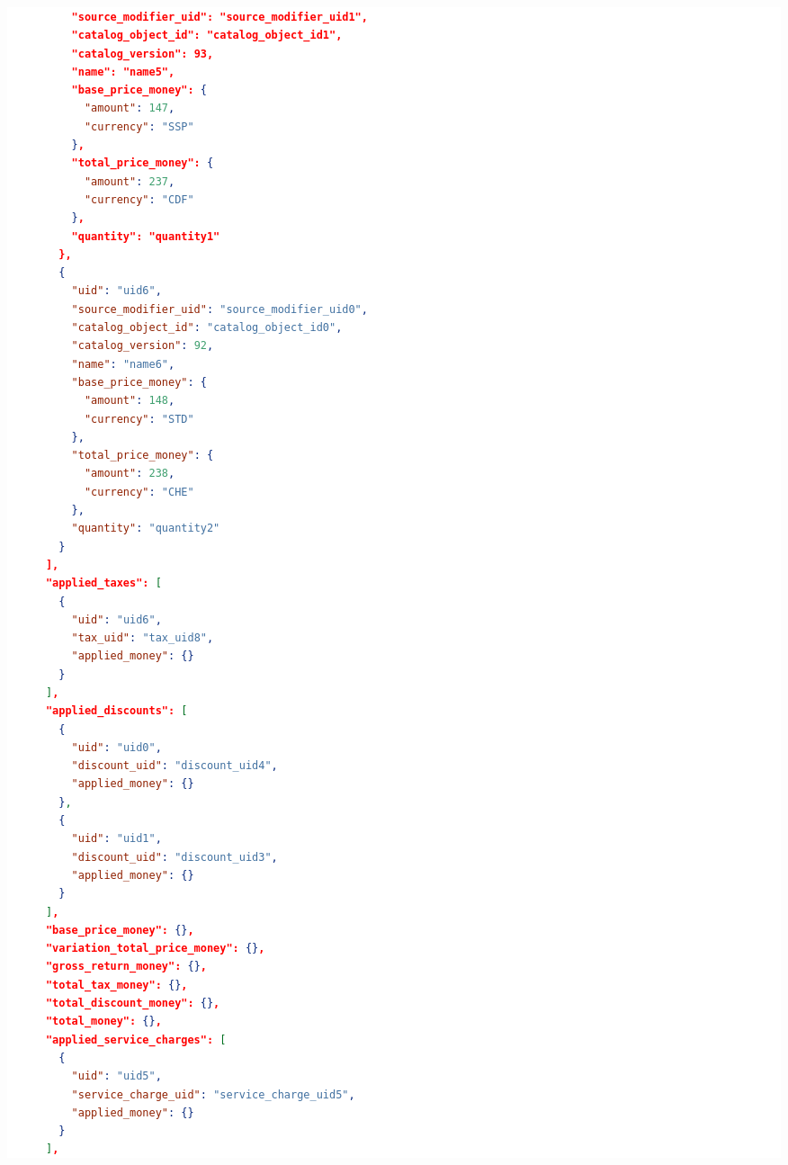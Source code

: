 ```json
          "source_modifier_uid": "source_modifier_uid1",
          "catalog_object_id": "catalog_object_id1",
          "catalog_version": 93,
          "name": "name5",
          "base_price_money": {
            "amount": 147,
            "currency": "SSP"
          },
          "total_price_money": {
            "amount": 237,
            "currency": "CDF"
          },
          "quantity": "quantity1"
        },
        {
          "uid": "uid6",
          "source_modifier_uid": "source_modifier_uid0",
          "catalog_object_id": "catalog_object_id0",
          "catalog_version": 92,
          "name": "name6",
          "base_price_money": {
            "amount": 148,
            "currency": "STD"
          },
          "total_price_money": {
            "amount": 238,
            "currency": "CHE"
          },
          "quantity": "quantity2"
        }
      ],
      "applied_taxes": [
        {
          "uid": "uid6",
          "tax_uid": "tax_uid8",
          "applied_money": {}
        }
      ],
      "applied_discounts": [
        {
          "uid": "uid0",
          "discount_uid": "discount_uid4",
          "applied_money": {}
        },
        {
          "uid": "uid1",
          "discount_uid": "discount_uid3",
          "applied_money": {}
        }
      ],
      "base_price_money": {},
      "variation_total_price_money": {},
      "gross_return_money": {},
      "total_tax_money": {},
      "total_discount_money": {},
      "total_money": {},
      "applied_service_charges": [
        {
          "uid": "uid5",
          "service_charge_uid": "service_charge_uid5",
          "applied_money": {}
        }
      ],
```